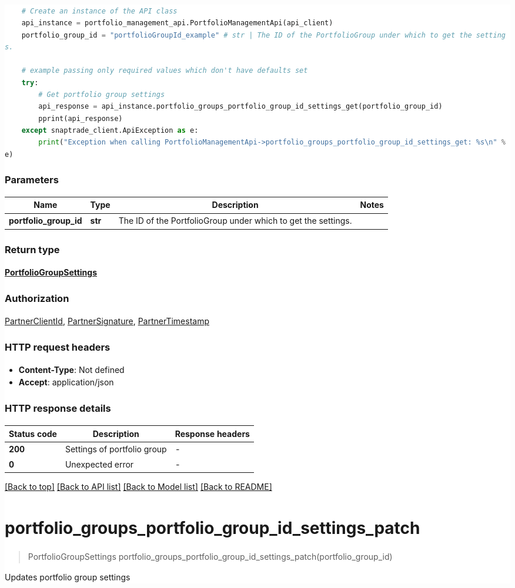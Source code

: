 ```python
    # Create an instance of the API class
    api_instance = portfolio_management_api.PortfolioManagementApi(api_client)
    portfolio_group_id = "portfolioGroupId_example" # str | The ID of the PortfolioGroup under which to get the settings.

    # example passing only required values which don't have defaults set
    try:
        # Get portfolio group settings
        api_response = api_instance.portfolio_groups_portfolio_group_id_settings_get(portfolio_group_id)
        pprint(api_response)
    except snaptrade_client.ApiException as e:
        print("Exception when calling PortfolioManagementApi->portfolio_groups_portfolio_group_id_settings_get: %s\n" % e)
```


### Parameters

Name | Type | Description  | Notes
------------- | ------------- | ------------- | -------------
 **portfolio_group_id** | **str**| The ID of the PortfolioGroup under which to get the settings. |

### Return type

[**PortfolioGroupSettings**](PortfolioGroupSettings.md)

### Authorization

[PartnerClientId](../README.md#PartnerClientId), [PartnerSignature](../README.md#PartnerSignature), [PartnerTimestamp](../README.md#PartnerTimestamp)

### HTTP request headers

 - **Content-Type**: Not defined
 - **Accept**: application/json


### HTTP response details

| Status code | Description | Response headers |
|-------------|-------------|------------------|
**200** | Settings of portfolio group |  -  |
**0** | Unexpected error |  -  |

[[Back to top]](#) [[Back to API list]](../README.md#documentation-for-api-endpoints) [[Back to Model list]](../README.md#documentation-for-models) [[Back to README]](../README.md)

# **portfolio_groups_portfolio_group_id_settings_patch**
> PortfolioGroupSettings portfolio_groups_portfolio_group_id_settings_patch(portfolio_group_id)

Updates portfolio group settings
